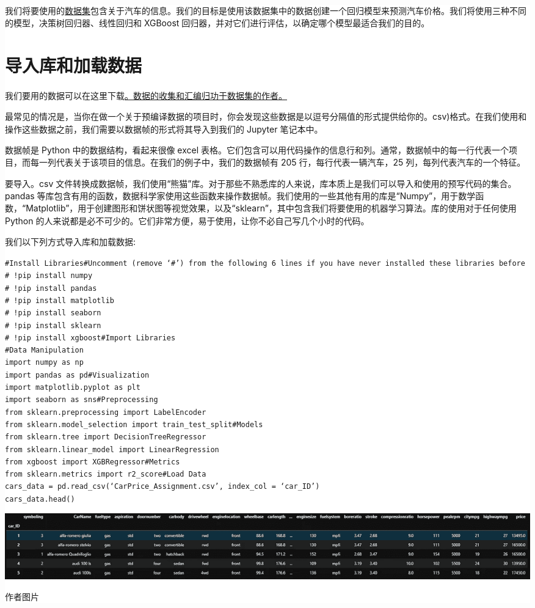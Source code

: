 我们将要使用的[数据集](https://www.kaggle.com/hellbuoy/car-price-prediction?select=CarPrice_Assignment.csv)包含关于汽车的信息。我们的目标是使用该数据集中的数据创建一个回归模型来预测汽车价格。我们将使用三种不同的模型，决策树回归器、线性回归和 XGBoost 回归器，并对它们进行评估，以确定哪个模型最适合我们的目的。

# 导入库和加载数据

我们要用的数据可以在这里下载[。数据的收集和汇编归功于数据集的作者。](https://www.kaggle.com/hellbuoy/car-price-prediction?select=CarPrice_Assignment.csv)

最常见的情况是，当你在做一个关于预编译数据的项目时，你会发现这些数据是以逗号分隔值的形式提供给你的。csv)格式。在我们使用和操作这些数据之前，我们需要以数据帧的形式将其导入到我们的 Jupyter 笔记本中。

数据帧是 Python 中的数据结构，看起来很像 excel 表格。它们包含可以用代码操作的信息行和列。通常，数据帧中的每一行代表一个项目，而每一列代表关于该项目的信息。在我们的例子中，我们的数据帧有 205 行，每行代表一辆汽车，25 列，每列代表汽车的一个特征。

要导入。csv 文件转换成数据帧，我们使用“熊猫”库。对于那些不熟悉库的人来说，库本质上是我们可以导入和使用的预写代码的集合。pandas 等库包含有用的函数，数据科学家使用这些函数来操作数据帧。我们使用的一些其他有用的库是“Numpy”，用于数学函数，“Matplotlib”，用于创建图形和饼状图等视觉效果，以及“sklearn”，其中包含我们将要使用的机器学习算法。库的使用对于任何使用 Python 的人来说都是必不可少的。它们非常方便，易于使用，让你不必自己写几个小时的代码。

我们以下列方式导入库和加载数据:

```
#Install Libraries#Uncomment (remove ‘#’) from the following 6 lines if you have never installed these libraries before
# !pip install numpy
# !pip install pandas
# !pip install matplotlib
# !pip install seaborn
# !pip install sklearn
# !pip install xgboost#Import Libraries
#Data Manipulation
import numpy as np
import pandas as pd#Visualization
import matplotlib.pyplot as plt
import seaborn as sns#Preprocessing
from sklearn.preprocessing import LabelEncoder
from sklearn.model_selection import train_test_split#Models
from sklearn.tree import DecisionTreeRegressor
from sklearn.linear_model import LinearRegression
from xgboost import XGBRegressor#Metrics
from sklearn.metrics import r2_score#Load Data
cars_data = pd.read_csv(‘CarPrice_Assignment.csv’, index_col = ‘car_ID’)
cars_data.head()
```

![](img/e54a28e81a25c8ad56bf801b8b805d64.png)

作者图片
